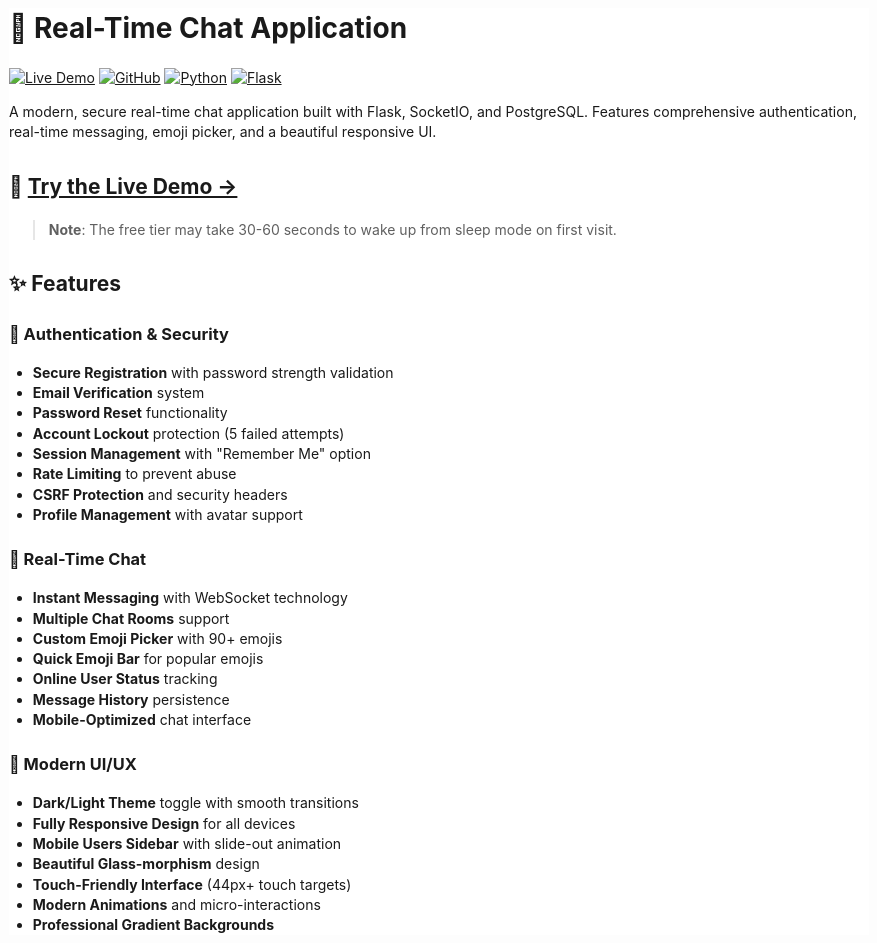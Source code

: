 # 🚀 Real-Time Chat Application

[![Live Demo](https://img.shields.io/badge/🌐_Live_Demo-chatapp--3g10.onrender.com-blue?style=for-the-badge)](https://chatapp-3g10.onrender.com)
[![GitHub](https://img.shields.io/badge/GitHub-Repository-black?style=for-the-badge&logo=github)](https://github.com/vaibhavpatil29/real-time-chat-app)
[![Python](https://img.shields.io/badge/Python-3.8+-blue?style=for-the-badge&logo=python)](https://python.org)
[![Flask](https://img.shields.io/badge/Flask-3.1+-green?style=for-the-badge&logo=flask)](https://flask.palletsprojects.com)

A modern, secure real-time chat application built with Flask, SocketIO, and PostgreSQL. Features comprehensive authentication, real-time messaging, emoji picker, and a beautiful responsive UI.

## 🌟 **[Try the Live Demo →](https://chatapp-3g10.onrender.com)**

> **Note**: The free tier may take 30-60 seconds to wake up from sleep mode on first visit.

## ✨ Features

### 🔐 Authentication & Security
- **Secure Registration** with password strength validation
- **Email Verification** system
- **Password Reset** functionality
- **Account Lockout** protection (5 failed attempts)
- **Session Management** with "Remember Me" option
- **Rate Limiting** to prevent abuse
- **CSRF Protection** and security headers
- **Profile Management** with avatar support

### 💬 Real-Time Chat
- **Instant Messaging** with WebSocket technology
- **Multiple Chat Rooms** support
- **Custom Emoji Picker** with 90+ emojis
- **Quick Emoji Bar** for popular emojis
- **Online User Status** tracking
- **Message History** persistence
- **Mobile-Optimized** chat interface

### 🎨 Modern UI/UX
- **Dark/Light Theme** toggle with smooth transitions
- **Fully Responsive Design** for all devices
- **Mobile Users Sidebar** with slide-out animation
- **Beautiful Glass-morphism** design
- **Touch-Friendly Interface** (44px+ touch targets)
- **Modern Animations** and micro-interactions
- **Professional Gradient Backgrounds**
